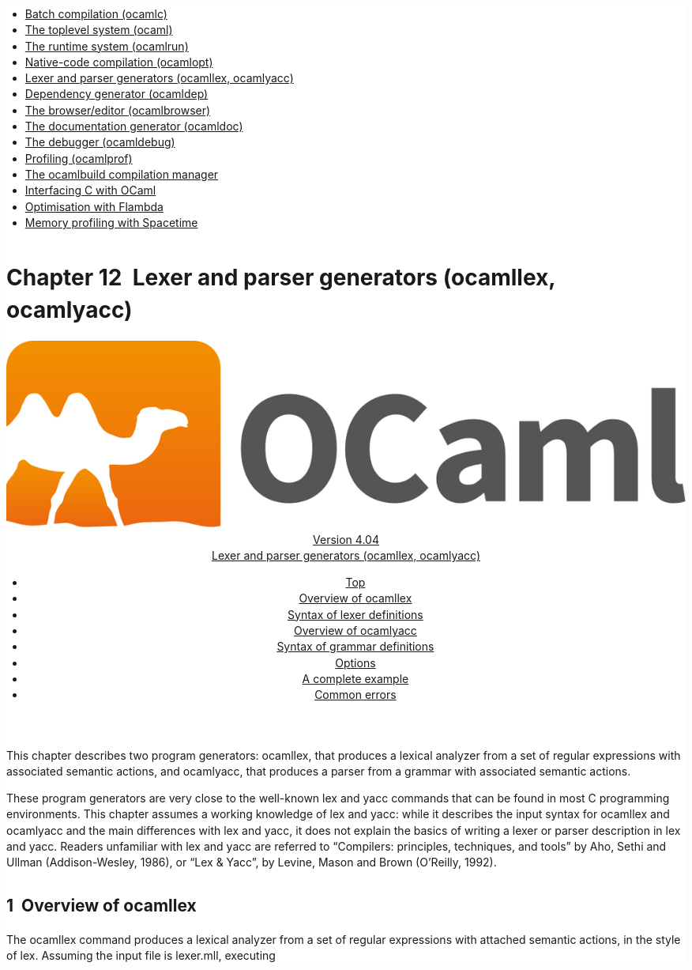 
<div class="manual content"><ul class="part_menu"><li><a href="comp.html">Batch compilation (ocamlc)</a></li><li><a href="toplevel.html">The toplevel system (ocaml)</a></li><li><a href="runtime.html">The runtime system (ocamlrun)</a></li><li><a href="native.html">Native-code compilation (ocamlopt)</a></li><li class="active"><a href="lexyacc.html">Lexer and parser generators (ocamllex, ocamlyacc)</a></li><li><a href="depend.html">Dependency generator (ocamldep)</a></li><li><a href="browser.html">The browser/editor (ocamlbrowser)</a></li><li><a href="ocamldoc.html">The documentation generator (ocamldoc)</a></li><li><a href="debugger.html">The debugger (ocamldebug)</a></li><li><a href="profil.html">Profiling (ocamlprof)</a></li><li><a href="manual032.html">The ocamlbuild compilation manager</a></li><li><a href="intfc.html">Interfacing C with OCaml</a></li><li><a href="flambda.html">Optimisation with Flambda</a></li><li><a href="spacetime.html">Memory profiling with Spacetime</a></li></ul>




<h1 class="chapter" id="sec295"><span>Chapter 12</span>&nbsp;&nbsp;Lexer and parser generators (ocamllex, ocamlyacc)</h1>
<header><nav class="toc brand"><a class="brand" href="https://ocaml.org/"><img src="colour-logo-gray.svg" class="svg" alt="OCaml"></a></nav><nav class="toc"><div class="toc_version"><a href="/docs" id="version-select">Version 4.04</a></div><div class="toc_title"><a href="#">Lexer and parser generators (ocamllex, ocamlyacc)</a></div><ul><li class="top"><a href="#">Top</a></li>
<li><a href="lexyacc.html#sec296">Overview of <span class="c006">ocamllex</span></a>
</li><li><a href="lexyacc.html#sec298">Syntax of lexer definitions</a>
</li><li><a href="lexyacc.html#sec307">Overview of <span class="c006">ocamlyacc</span></a>
</li><li><a href="lexyacc.html#sec308">Syntax of grammar definitions</a>
</li><li><a href="lexyacc.html#sec313">Options</a>
</li><li><a href="lexyacc.html#sec314">A complete example</a>
</li><li><a href="lexyacc.html#sec315">Common errors</a>
</li></ul></nav></header>
<p>
<a id="c:ocamlyacc"></a>

</p><p>This chapter describes two program generators: <span class="c006">ocamllex</span>, that
produces a lexical analyzer from a set of regular expressions with
associated semantic actions, and <span class="c006">ocamlyacc</span>, that produces a parser
from a grammar with associated semantic actions.</p><p>These program generators are very close to the well-known <span class="c006">lex</span> and
<span class="c006">yacc</span> commands that can be found in most C programming environments.
This chapter assumes a working knowledge of <span class="c006">lex</span> and <span class="c006">yacc</span>: while
it describes the input syntax for <span class="c006">ocamllex</span> and <span class="c006">ocamlyacc</span> and the
main differences with <span class="c006">lex</span> and <span class="c006">yacc</span>, it does not explain the basics
of writing a lexer or parser description in <span class="c006">lex</span> and <span class="c006">yacc</span>. Readers
unfamiliar with <span class="c006">lex</span> and <span class="c006">yacc</span> are referred to “Compilers:
principles, techniques, and tools” by Aho, Sethi and Ullman
(Addison-Wesley, 1986), or “Lex &amp; Yacc”, by Levine, Mason and
Brown (O’Reilly, 1992).</p>
<h2 class="section" id="sec296">1&nbsp;&nbsp;Overview of <span class="c006">ocamllex</span></h2>
<p>The <span class="c006">ocamllex</span> command produces a lexical analyzer from a set of regular
expressions with attached semantic actions, in the style of
<span class="c006">lex</span>. Assuming the input file is <span class="c012">lexer</span><span class="c006">.mll</span>, executing